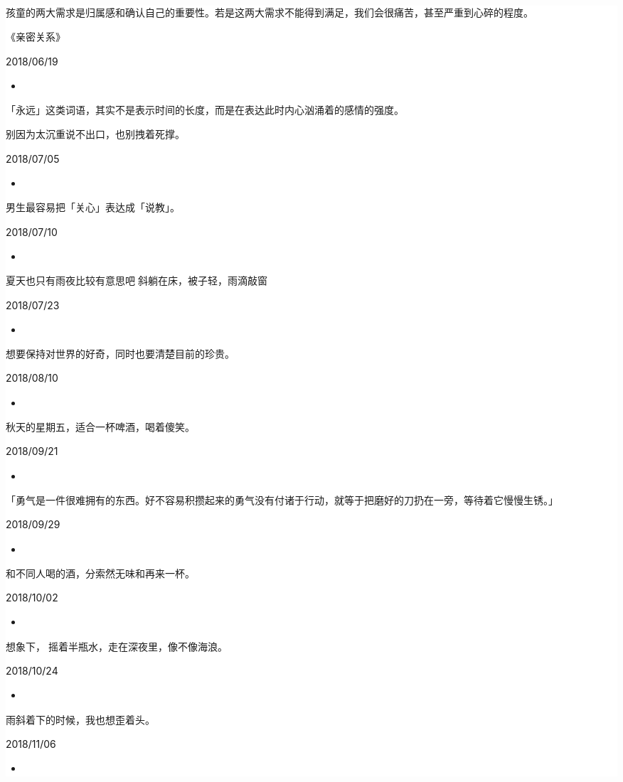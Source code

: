 孩童的两大需求是归属感和确认自己的重要性。若是这两大需求不能得到满足，我们会很痛苦，甚至严重到心碎的程度。

《亲密关系》

2018/06/19

-

「永远」这类词语，其实不是表示时间的长度，而是在表达此时内心汹涌着的感情的强度。

别因为太沉重说不出口，也别拽着死撑。

2018/07/05

-

男生最容易把「关心」表达成「说教」。

2018/07/10

-

夏天也只有雨夜比较有意思吧
斜躺在床，被子轻，雨滴敲窗

2018/07/23

-

想要保持对世界的好奇，同时也要清楚目前的珍贵。

2018/08/10

-

秋天的星期五，适合一杯啤酒，喝着傻笑。

2018/09/21

-

「勇气是一件很难拥有的东西。好不容易积攒起来的勇气没有付诸于行动，就等于把磨好的刀扔在一旁，等待着它慢慢生锈。」

2018/09/29

-

和不同人喝的酒，分索然无味和再来一杯。

2018/10/02

-

想象下，
摇着半瓶水，走在深夜里，像不像海浪。

2018/10/24

-

雨斜着下的时候，我也想歪着头。

2018/11/06

-
